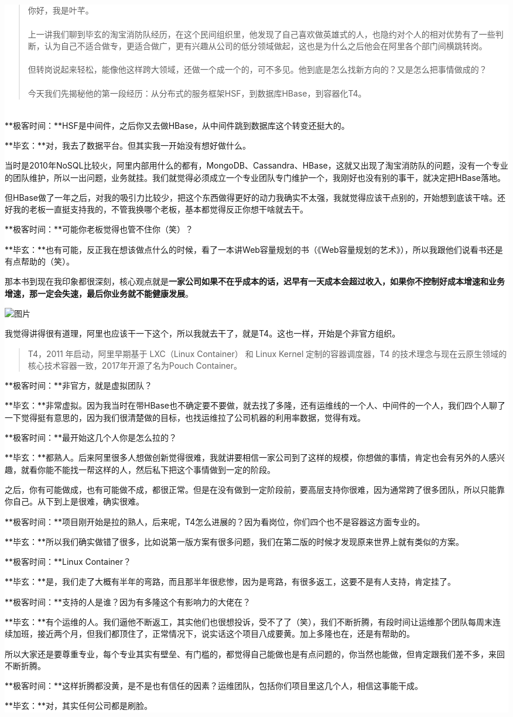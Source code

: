 > 你好，我是叶芊。  
> 　  
> 上一讲我们聊到毕玄的淘宝消防队经历，在这个民间组织里，他发现了自己喜欢做英雄式的人，也隐约对个人的相对优势有了一些判断，认为自己不适合做专，更适合做广，更有兴趣从公司的低分领域做起，这也是为什么之后他会在阿里各个部门间横跳转岗。  
> 　  
> 但转岗说起来轻松，能像他这样跨大领域，还做一个成一个的，可不多见。他到底是怎么找新方向的？又是怎么把事情做成的？  
> 　  
> 今天我们先揭秘他的第一段经历：从分布式的服务框架HSF，到数据库HBase，到容器化T4。

　  
**极客时间：**HSF是中间件，之后你又去做HBase，从中间件跳到数据库这个转变还挺大的。

**毕玄：**对，我去了数据平台。但其实我一开始没有想好做什么。

当时是2010年NoSQL比较火，阿里内部用什么的都有，MongoDB、Cassandra、HBase，这就又出现了淘宝消防队的问题，没有一个专业的团队维护，所以一出问题，业务就挂。我们就觉得必须成立一个专业团队专门维护一个，我刚好也没有别的事干，就决定把HBase落地。

但HBase做了一年之后，对我的吸引力比较少，把这个东西做得更好的动力我确实不太强，我就觉得应该干点别的，开始想到底该干啥。还好我的老板一直挺支持我的，不管我换哪个老板，基本都觉得反正你想干啥就去干。

**极客时间：**可能你老板觉得也管不住你（笑）？

**毕玄：**也有可能，反正我在想该做点什么的时候，看了一本讲Web容量规划的书（《Web容量规划的艺术》），所以我跟他们说看书还是有点帮助的（笑）。

那本书到现在我印象都很深刻，核心观点就是**一家公司如果不在乎成本的话，迟早有一天成本会超过收入，如果你不控制好成本增速和业务增速，那一定会失速，最后你业务就不能健康发展**。

![图片](https://static001.geekbang.org/resource/image/f9/db/f91e8b544b7146240a6e61e2b2957fdb.png?wh=1392x284)

我觉得讲得很有道理，阿里也应该干一下这个，所以我就去干了，就是T4。这也一样，开始是个非官方组织。

> T4，2011 年启动，阿里早期基于 LXC（Linux Container） 和 Linux Kernel 定制的容器调度器，T4 的技术理念与现在云原生领域的核心技术容器一致，2017年开源了名为Pouch Container。

**极客时间：**非官方，就是虚拟团队？

**毕玄：**非常虚拟。因为我当时在带HBase也不确定要不要做，就去找了多隆，还有运维线的一个人、中间件的一个人，我们四个人聊了一下觉得挺有意思的，因为我们很清楚做的目标，也找运维拉了公司机器的利用率数据，觉得有戏。

**极客时间：**最开始这几个人你是怎么拉的？

**毕玄：**都熟人。后来阿里很多人想做创新觉得很难，我就讲要相信一家公司到了这样的规模，你想做的事情，肯定也会有另外的人感兴趣，就看你能不能找一帮这样的人，然后私下把这个事情做到一定的阶段。

之后，你有可能做成，也有可能做不成，都很正常。但是在没有做到一定阶段前，要高层支持你很难，因为通常跨了很多团队，所以只能靠你自己。从下到上是很难，确实很难。

**极客时间：**项目刚开始是拉的熟人，后来呢，T4怎么进展的？因为看岗位，你们四个也不是容器这方面专业的。

**毕玄：**所以我们确实做错了很多，比如说第一版方案有很多问题，我们在第二版的时候才发现原来世界上就有类似的方案。

**极客时间：**Linux Container？

**毕玄：**是，我们走了大概有半年的弯路，而且那半年很悲惨，因为是弯路，有很多返工，这要不是有人支持，肯定挂了。

**极客时间：**支持的人是谁？因为有多隆这个有影响力的大佬在？

**毕玄：**有个运维的人。我们逼他不断返工，其实他们也很想投诉，受不了了（笑），我们不断折腾，有段时间让运维那个团队每周末连续加班，接近两个月，但我们都顶住了，正常情况下，说实话这个项目八成要黄。加上多隆也在，还是有帮助的。

所以大家还是要尊重专业，每个专业其实有壁垒、有门槛的，都觉得自己能做也是有点问题的，你当然也能做，但肯定跟我们差不多，来回不断折腾。

**极客时间：**这样折腾都没黄，是不是也有信任的因素？运维团队，包括你们项目里这几个人，相信这事能干成。

**毕玄：**对，其实任何公司都是刷脸。
